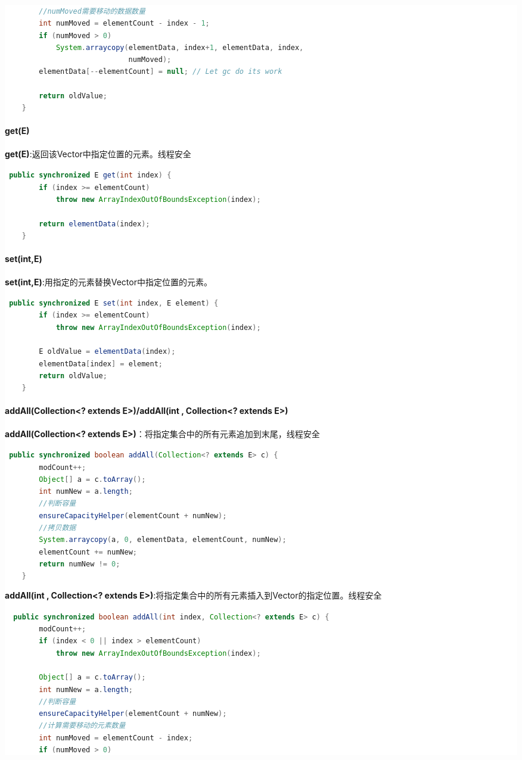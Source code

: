 ```java
        //numMoved需要移动的数据数量
        int numMoved = elementCount - index - 1;
        if (numMoved > 0)
            System.arraycopy(elementData, index+1, elementData, index,
                             numMoved);
        elementData[--elementCount] = null; // Let gc do its work

        return oldValue;
    }

```
#### get(E)
**get(E)**:返回该Vector中指定位置的元素。线程安全
```java
 public synchronized E get(int index) {
        if (index >= elementCount)
            throw new ArrayIndexOutOfBoundsException(index);

        return elementData(index);
    }
```
#### set(int,E)
**set(int,E)**:用指定的元素替换Vector中指定位置的元素。
```java
 public synchronized E set(int index, E element) {
        if (index >= elementCount)
            throw new ArrayIndexOutOfBoundsException(index);

        E oldValue = elementData(index);
        elementData[index] = element;
        return oldValue;
    }
```
#### addAll(Collection<? extends E>)/addAll(int , Collection<? extends E>)
**addAll(Collection<? extends E>)**：将指定集合中的所有元素追加到末尾，线程安全
```java
 public synchronized boolean addAll(Collection<? extends E> c) {
        modCount++;
        Object[] a = c.toArray();
        int numNew = a.length;
        //判断容量
        ensureCapacityHelper(elementCount + numNew);
        //拷贝数据
        System.arraycopy(a, 0, elementData, elementCount, numNew);
        elementCount += numNew;
        return numNew != 0;
    }
```
**addAll(int , Collection<? extends E>)**:将指定集合中的所有元素插入到Vector的指定位置。线程安全
```java
  public synchronized boolean addAll(int index, Collection<? extends E> c) {
        modCount++;
        if (index < 0 || index > elementCount)
            throw new ArrayIndexOutOfBoundsException(index);

        Object[] a = c.toArray();
        int numNew = a.length;
        //判断容量
        ensureCapacityHelper(elementCount + numNew);
        //计算需要移动的元素数量
        int numMoved = elementCount - index;
        if (numMoved > 0)
```